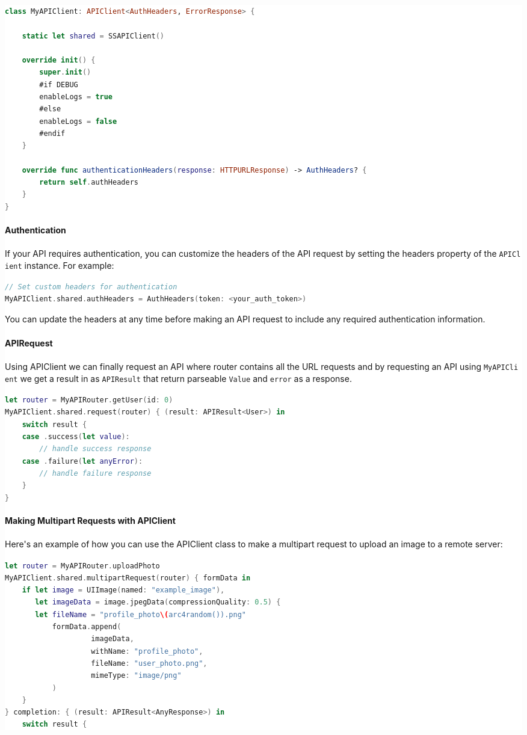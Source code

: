 ```swift
class MyAPIClient: APIClient<AuthHeaders, ErrorResponse> {
    
    static let shared = SSAPIClient()
    
    override init() {
        super.init()
        #if DEBUG
        enableLogs = true
        #else
        enableLogs = false
        #endif
    }
    
    override func authenticationHeaders(response: HTTPURLResponse) -> AuthHeaders? {
        return self.authHeaders
    }
}
```
#### <i class="icon-file"></i>**Authentication**
If your API requires authentication, you can customize the headers of the API request by setting the headers property of the `APIClient` instance. For example:

```swift
// Set custom headers for authentication
MyAPIClient.shared.authHeaders = AuthHeaders(token: <your_auth_token>)
```
You can update the headers at any time before making an API request to include any required authentication information.

#### <i class="icon-file"></i>**APIRequest**
Using APIClient we can finally request an API where router contains all the URL requests and by requesting an API using `MyAPIClient` we get a result in as `APIResult` that return parseable `Value` and `error` as a response.

```swift
let router = MyAPIRouter.getUser(id: 0)
MyAPIClient.shared.request(router) { (result: APIResult<User>) in
    switch result {
    case .success(let value):
        // handle success response
    case .failure(let anyError):
        // handle failure response
    }
}
```
#### <i class="icon-file"></i>**Making Multipart Requests with APIClient**
Here's an example of how you can use the APIClient class to make a multipart request to upload an image to a remote server:
```swift
let router = MyAPIRouter.uploadPhoto
MyAPIClient.shared.multipartRequest(router) { formData in
    if let image = UIImage(named: "example_image"),
       let imageData = image.jpegData(compressionQuality: 0.5) {
       let fileName = "profile_photo\(arc4random()).png"
           formData.append(
                    imageData,
                    withName: "profile_photo",
                    fileName: "user_photo.png",
                    mimeType: "image/png"
           )
    }
} completion: { (result: APIResult<AnyResponse>) in
    switch result {
```